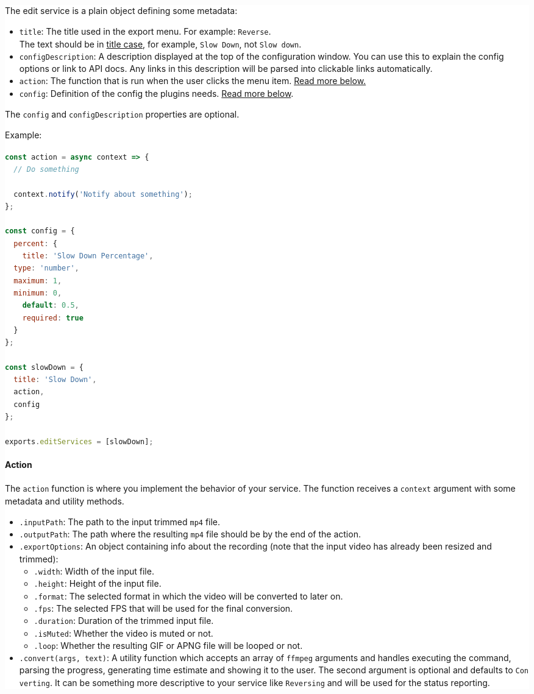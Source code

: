 The edit service is a plain object defining some metadata:

- `title`: The title used in the export menu. For example: `Reverse`.\
  The text should be in [title case](https://capitalizemytitle.com), for example, `Slow Down`, not `Slow down`.
- `configDescription`: A description displayed at the top of the configuration window. You can use this to explain the config options or link to API docs. Any links in this description will be parsed into clickable links automatically.
- `action`: The function that is run when the user clicks the menu item. [Read more below.](#action)
- `config`: Definition of the config the plugins needs. [Read more below](#config).

The `config` and `configDescription` properties are optional.

Example:

```js
const action = async context => {
  // Do something

  context.notify('Notify about something');
};

const config = {
  percent: {
    title: 'Slow Down Percentage',
  type: 'number',
  maximum: 1,
  minimum: 0,
    default: 0.5,
    required: true
  }
};

const slowDown = {
  title: 'Slow Down',
  action,
  config
};

exports.editServices = [slowDown];
```

#### Action

The `action` function is where you implement the behavior of your service. The function receives a `context` argument with some metadata and utility methods.

- `.inputPath`: The path to the input trimmed `mp4` file.
- `.outputPath`: The path where the resulting `mp4` file should be by the end of the action.
- `.exportOptions`: An object containing info about the recording (note that the input video has already been resized and trimmed):
  - `.width`: Width of the input file.
  - `.height`: Height of the input file.
  - `.format`: The selected format in which the video will be converted to later on.
  - `.fps`: The selected FPS that will be used for the final conversion.
  - `.duration`: Duration of the trimmed input file.
  - `.isMuted`: Whether the video is muted or not.
  - `.loop`: Whether the resulting GIF or APNG file will be looped or not.
- `.convert(args, text)`: A utility function which accepts an array of `ffmpeg` arguments and handles executing the command, parsing the progress, generating time estimate and showing it to the user. The second argument is optional and defaults to `Converting`. It can be something more descriptive to your service like `Reversing` and will be used for the status reporting.
